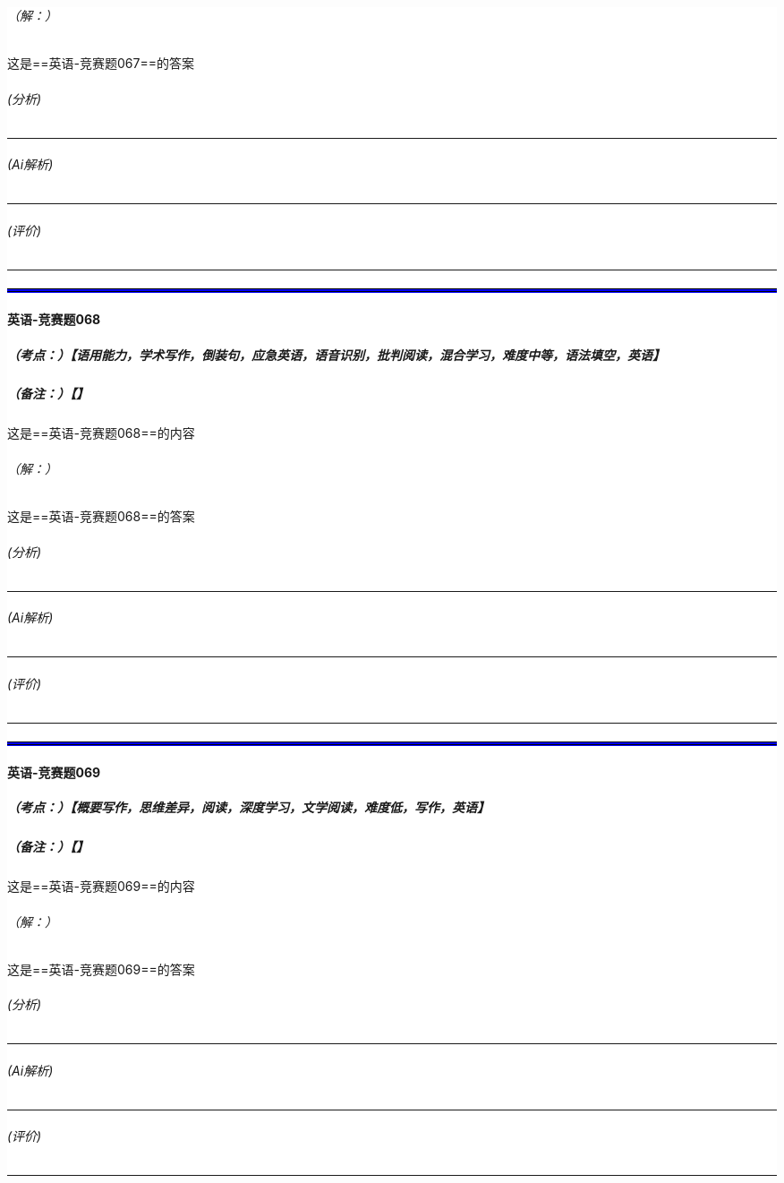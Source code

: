 ###### （解：）
这是==英语-竞赛题067==的答案


###### (分析)
---

###### (Ai解析)
---

###### (评价)
---


<hr style="background-color: blue; border-top: 4px double #000; margin: 20px 0;">

#### 英语-竞赛题068
##### （考点：）【语用能力，学术写作，倒装句，应急英语，语音识别，批判阅读，混合学习，难度中等，语法填空，英语】
##### （备注：）【】
这是==英语-竞赛题068==的内容

###### （解：）
这是==英语-竞赛题068==的答案


###### (分析)
---

###### (Ai解析)
---

###### (评价)
---


<hr style="background-color: blue; border-top: 4px double #000; margin: 20px 0;">

#### 英语-竞赛题069
##### （考点：）【概要写作，思维差异，阅读，深度学习，文学阅读，难度低，写作，英语】
##### （备注：）【】
这是==英语-竞赛题069==的内容

###### （解：）
这是==英语-竞赛题069==的答案


###### (分析)
---

###### (Ai解析)
---

###### (评价)
---
